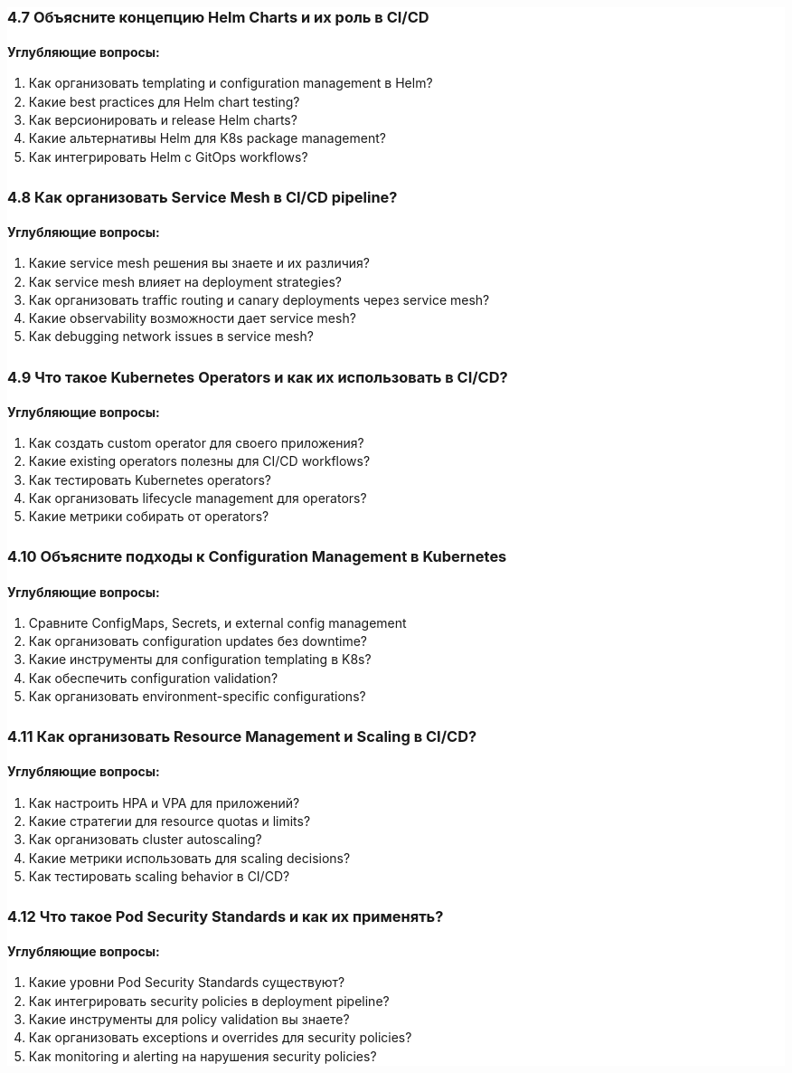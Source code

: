 ### 4.7 Объясните концепцию Helm Charts и их роль в CI/CD
**Углубляющие вопросы:**
1. Как организовать templating и configuration management в Helm?
2. Какие best practices для Helm chart testing?
3. Как версионировать и release Helm charts?
4. Какие альтернативы Helm для K8s package management?
5. Как интегрировать Helm с GitOps workflows?

### 4.8 Как организовать Service Mesh в CI/CD pipeline?
**Углубляющие вопросы:**
1. Какие service mesh решения вы знаете и их различия?
2. Как service mesh влияет на deployment strategies?
3. Как организовать traffic routing и canary deployments через service mesh?
4. Какие observability возможности дает service mesh?
5. Как debugging network issues в service mesh?

### 4.9 Что такое Kubernetes Operators и как их использовать в CI/CD?
**Углубляющие вопросы:**
1. Как создать custom operator для своего приложения?
2. Какие existing operators полезны для CI/CD workflows?
3. Как тестировать Kubernetes operators?
4. Как организовать lifecycle management для operators?
5. Какие метрики собирать от operators?

### 4.10 Объясните подходы к Configuration Management в Kubernetes
**Углубляющие вопросы:**
1. Сравните ConfigMaps, Secrets, и external config management
2. Как организовать configuration updates без downtime?
3. Какие инструменты для configuration templating в K8s?
4. Как обеспечить configuration validation?
5. Как организовать environment-specific configurations?

### 4.11 Как организовать Resource Management и Scaling в CI/CD?
**Углубляющие вопросы:**
1. Как настроить HPA и VPA для приложений?
2. Какие стратегии для resource quotas и limits?
3. Как организовать cluster autoscaling?
4. Какие метрики использовать для scaling decisions?
5. Как тестировать scaling behavior в CI/CD?

### 4.12 Что такое Pod Security Standards и как их применять?
**Углубляющие вопросы:**
1. Какие уровни Pod Security Standards существуют?
2. Как интегрировать security policies в deployment pipeline?
3. Какие инструменты для policy validation вы знаете?
4. Как организовать exceptions и overrides для security policies?
5. Как monitoring и alerting на нарушения security policies?
